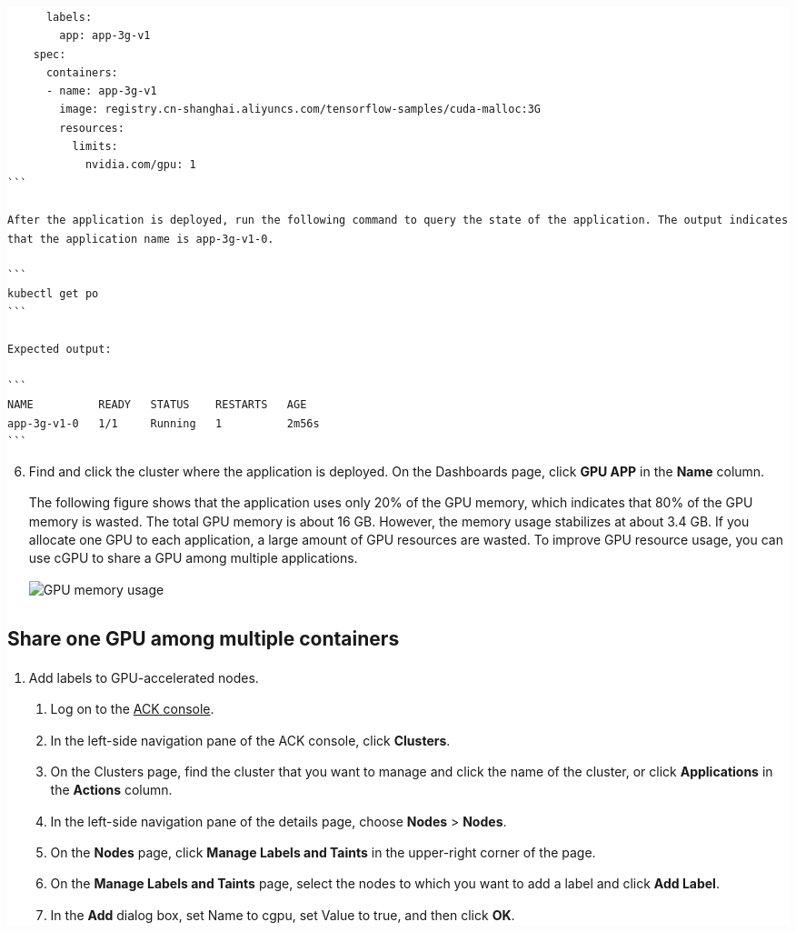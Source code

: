           labels:
            app: app-3g-v1
        spec:
          containers:
          - name: app-3g-v1
            image: registry.cn-shanghai.aliyuncs.com/tensorflow-samples/cuda-malloc:3G
            resources:
              limits:
                nvidia.com/gpu: 1
    ```

    After the application is deployed, run the following command to query the state of the application. The output indicates that the application name is app-3g-v1-0.

    ```
    kubectl get po
    ```

    Expected output:

    ```
    NAME          READY   STATUS    RESTARTS   AGE
    app-3g-v1-0   1/1     Running   1          2m56s
    ```

6.  Find and click the cluster where the application is deployed. On the Dashboards page, click **GPU APP** in the **Name** column.

    The following figure shows that the application uses only 20% of the GPU memory, which indicates that 80% of the GPU memory is wasted. The total GPU memory is about 16 GB. However, the memory usage stabilizes at about 3.4 GB. If you allocate one GPU to each application, a large amount of GPU resources are wasted. To improve GPU resource usage, you can use cGPU to share a GPU among multiple applications.

    ![GPU memory usage](https://static-aliyun-doc.oss-accelerate.aliyuncs.com/assets/img/en-US/7935359951/p101791.png)


## Share one GPU among multiple containers

1.  Add labels to GPU-accelerated nodes.

    1.  Log on to the [ACK console](https://cs.console.aliyun.com).

    2.  In the left-side navigation pane of the ACK console, click **Clusters**.

    3.  On the Clusters page, find the cluster that you want to manage and click the name of the cluster, or click **Applications** in the **Actions** column.

    4.  In the left-side navigation pane of the details page, choose **Nodes** \> **Nodes**.

    5.  On the **Nodes** page, click **Manage Labels and Taints** in the upper-right corner of the page.

    6.  On the **Manage Labels and Taints** page, select the nodes to which you want to add a label and click **Add Label**.

    7.  In the **Add** dialog box, set Name to cgpu, set Value to true, and then click **OK**.

